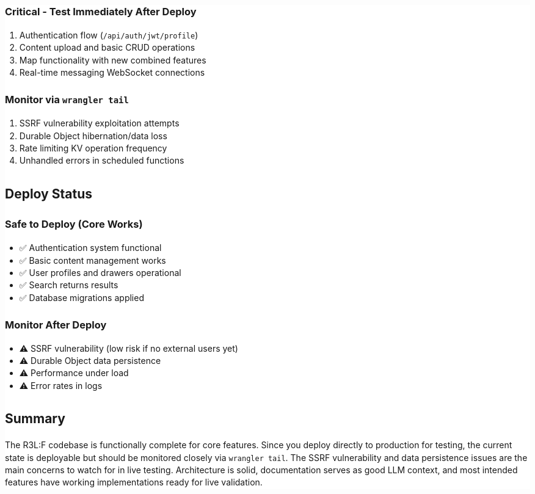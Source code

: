 ### Critical - Test Immediately After Deploy
1. Authentication flow (`/api/auth/jwt/profile`)
2. Content upload and basic CRUD operations
3. Map functionality with new combined features
4. Real-time messaging WebSocket connections

### Monitor via `wrangler tail`
1. SSRF vulnerability exploitation attempts
2. Durable Object hibernation/data loss
3. Rate limiting KV operation frequency
4. Unhandled errors in scheduled functions

## Deploy Status

### Safe to Deploy (Core Works)
- ✅ Authentication system functional
- ✅ Basic content management works
- ✅ User profiles and drawers operational
- ✅ Search returns results
- ✅ Database migrations applied

### Monitor After Deploy
- ⚠️ SSRF vulnerability (low risk if no external users yet)
- ⚠️ Durable Object data persistence
- ⚠️ Performance under load
- ⚠️ Error rates in logs

## Summary

The R3L:F codebase is functionally complete for core features. Since you deploy directly to production for testing, the current state is deployable but should be monitored closely via `wrangler tail`. The SSRF vulnerability and data persistence issues are the main concerns to watch for in live testing. Architecture is solid, documentation serves as good LLM context, and most intended features have working implementations ready for live validation.